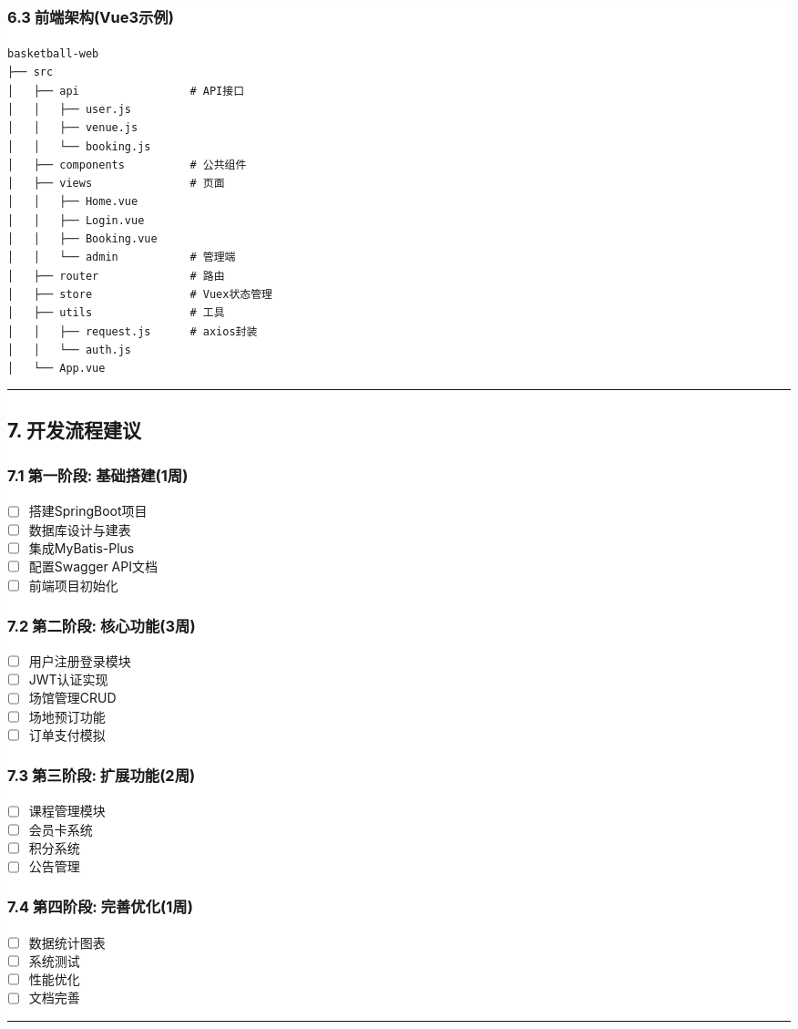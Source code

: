 ### 6.3 前端架构(Vue3示例)

```
basketball-web
├── src
│   ├── api                 # API接口
│   │   ├── user.js
│   │   ├── venue.js
│   │   └── booking.js
│   ├── components          # 公共组件
│   ├── views               # 页面
│   │   ├── Home.vue
│   │   ├── Login.vue
│   │   ├── Booking.vue
│   │   └── admin           # 管理端
│   ├── router              # 路由
│   ├── store               # Vuex状态管理
│   ├── utils               # 工具
│   │   ├── request.js      # axios封装
│   │   └── auth.js
│   └── App.vue
```

---

## 7. 开发流程建议

### 7.1 第一阶段: 基础搭建(1周)
- [ ] 搭建SpringBoot项目
- [ ] 数据库设计与建表
- [ ] 集成MyBatis-Plus
- [ ] 配置Swagger API文档
- [ ] 前端项目初始化

### 7.2 第二阶段: 核心功能(3周)
- [ ] 用户注册登录模块
- [ ] JWT认证实现
- [ ] 场馆管理CRUD
- [ ] 场地预订功能
- [ ] 订单支付模拟

### 7.3 第三阶段: 扩展功能(2周)
- [ ] 课程管理模块
- [ ] 会员卡系统
- [ ] 积分系统
- [ ] 公告管理

### 7.4 第四阶段: 完善优化(1周)
- [ ] 数据统计图表
- [ ] 系统测试
- [ ] 性能优化
- [ ] 文档完善

---